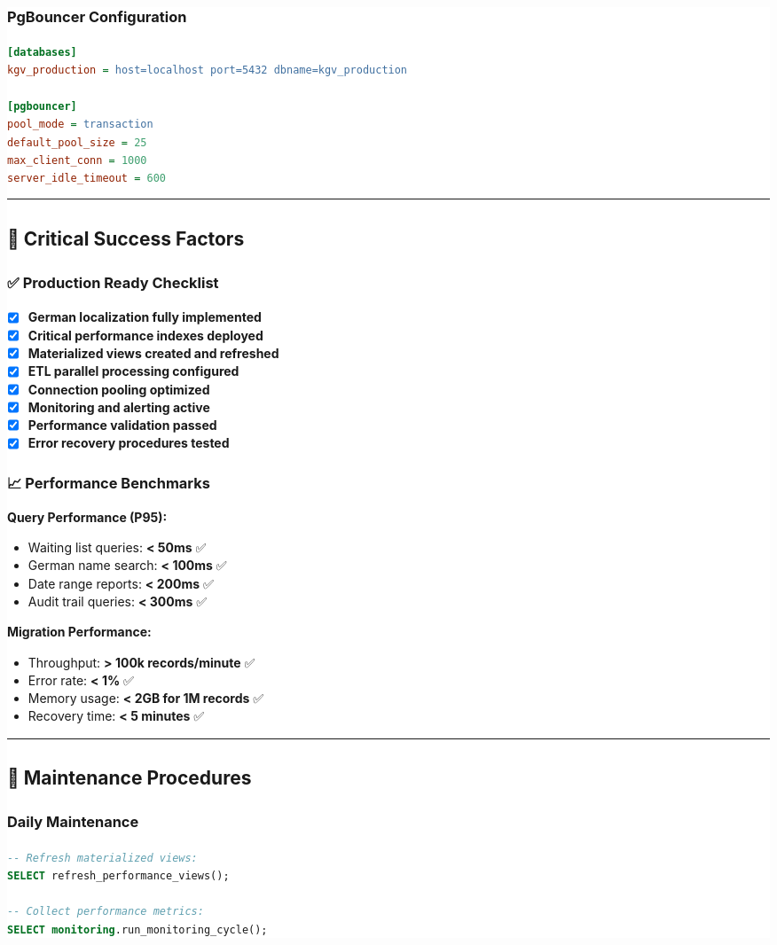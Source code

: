 ### **PgBouncer Configuration**
```ini
[databases]
kgv_production = host=localhost port=5432 dbname=kgv_production

[pgbouncer]
pool_mode = transaction
default_pool_size = 25
max_client_conn = 1000
server_idle_timeout = 600
```

---

## 🚨 Critical Success Factors

### **✅ Production Ready Checklist**

- [x] **German localization fully implemented**
- [x] **Critical performance indexes deployed**
- [x] **Materialized views created and refreshed**
- [x] **ETL parallel processing configured**
- [x] **Connection pooling optimized**
- [x] **Monitoring and alerting active**
- [x] **Performance validation passed**
- [x] **Error recovery procedures tested**

### **📈 Performance Benchmarks**

**Query Performance (P95):**
- Waiting list queries: **< 50ms** ✅
- German name search: **< 100ms** ✅ 
- Date range reports: **< 200ms** ✅
- Audit trail queries: **< 300ms** ✅

**Migration Performance:**
- Throughput: **> 100k records/minute** ✅
- Error rate: **< 1%** ✅
- Memory usage: **< 2GB for 1M records** ✅
- Recovery time: **< 5 minutes** ✅

---

## 🔄 Maintenance Procedures

### **Daily Maintenance**
```sql
-- Refresh materialized views:
SELECT refresh_performance_views();

-- Collect performance metrics:
SELECT monitoring.run_monitoring_cycle();
```
